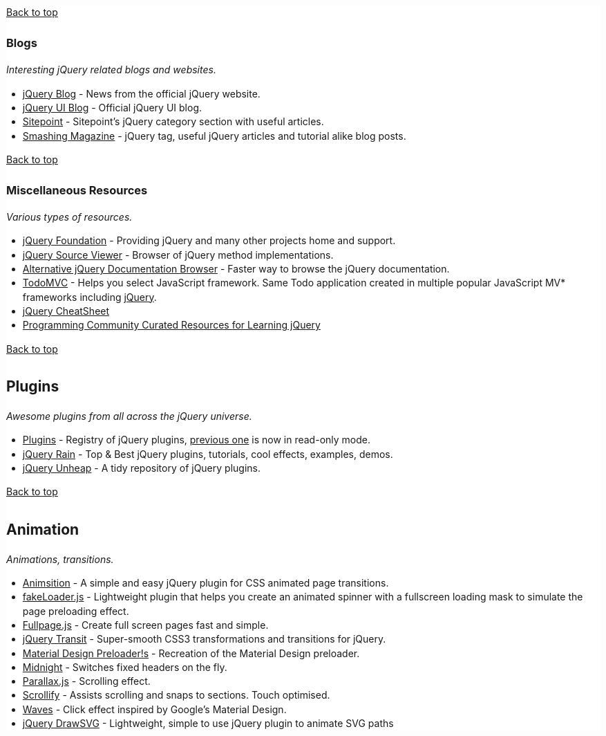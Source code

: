 [Back to top](#awesome-jquery)

### Blogs

_Interesting jQuery related blogs and websites._

- [jQuery Blog](http://blog.jquery.com/) - News from the official jQuery website.
- [jQuery UI Blog](http://blog.jqueryui.com/) - Official jQuery UI blog.
- [Sitepoint](https://www.sitepoint.com/javascript/jquery/) - Sitepoint’s jQuery category section with useful articles.
- [Smashing Magazine](https://www.smashingmagazine.com/category/jquery) - jQuery tag, useful jQuery articles and tutorial alike blog posts.

[Back to top](#awesome-jquery)

### Miscellaneous Resources

_Various types of resources._

- [jQuery Foundation](https://jquery.org/) - Providing jQuery and many other projects home and support.
- [jQuery Source Viewer](https://j11y.io/jquery/) - Browser of jQuery method implementations.
- [Alternative jQuery Documentation Browser](http://jqapi.com/) - Faster way to browse the jQuery documentation.
- [TodoMVC](https://github.com/tastejs/todomvc) - Helps you select JavaScript framework. Same Todo application created in multiple popular JavaScript MV\* frameworks including [jQuery](http://todomvc.com/examples/jquery/).
- [jQuery CheatSheet](http://lab.abhinayrathore.com/jquery-cheatsheet/)
- [Programming Community Curated Resources for Learning jQuery](https://hackr.io/tutorials/learn-jquery)

[Back to top](#awesome-jquery)

## Plugins

_Awesome plugins from all across the jQuery universe._

- [Plugins](https://www.npmjs.com/search?q=keywords:jquery-plugin) - Registry of jQuery plugins, [previous one](http://plugins.jquery.com/) is now in read-only mode.
- [jQuery Rain](http://www.jqueryrain.com/) - Top & Best jQuery plugins, tutorials, cool effects, examples, demos.
- [jQuery Unheap](http://www.unheap.com/) - A tidy repository of jQuery plugins.

[Back to top](#awesome-jquery)

## Animation

_Animations, transitions._

- [Animsition](https://github.com/blivesta/animsition/) - A simple and easy jQuery plugin for CSS animated page transitions.
- [fakeLoader.js](https://github.com/joaopereirawd/fakeLoader.js) - Lightweight plugin that helps you create an animated spinner with a fullscreen loading mask to simulate the page preloading effect.
- [Fullpage.js](https://github.com/alvarotrigo/fullPage.js) - Create full screen pages fast and simple.
- [jQuery Transit](https://github.com/rstacruz/jquery.transit) - Super-smooth CSS3 transformations and transitions for jQuery.
- [Material Design Preloader!s](https://github.com/aarondo/Material-Preloader) - Recreation of the Material Design preloader.
- [Midnight](https://github.com/Aerolab/midnight.js) - Switches fixed headers on the fly.
- [Parallax.js](https://github.com/pixelcog/parallax.js/) - Scrolling effect.
- [Scrollify](https://github.com/lukehaas/Scrollify/) - Assists scrolling and snaps to sections. Touch optimised.
- [Waves](https://github.com/fians/Waves) - Click effect inspired by Google’s Material Design.
- [jQuery DrawSVG](https://github.com/lcdsantos/jquery-drawsvg) - Lightweight, simple to use jQuery plugin to animate SVG paths